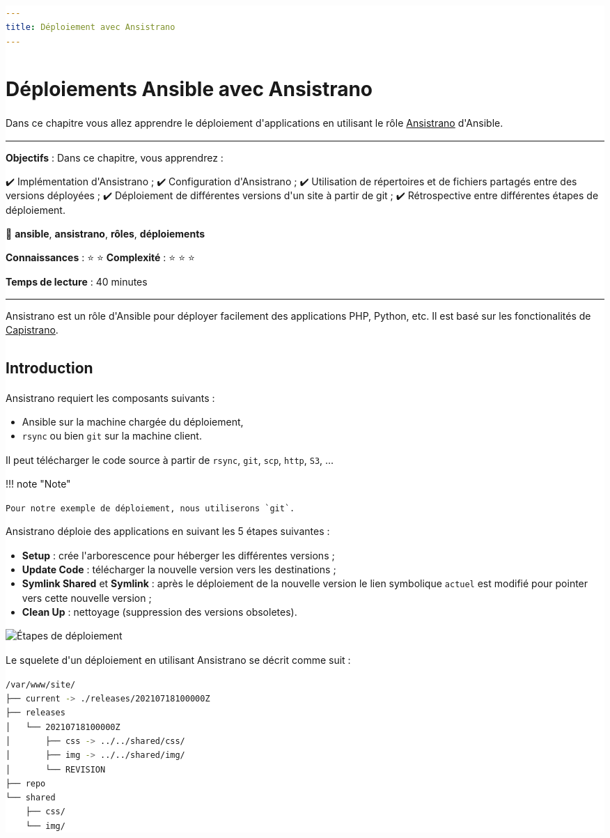 ```yaml
---
title: Déploiement avec Ansistrano
---
```


# Déploiements Ansible avec Ansistrano

Dans ce chapitre vous allez apprendre le déploiement d'applications en utilisant le rôle [Ansistrano](https://ansistrano.com) d'Ansible.

****

**Objectifs** : Dans ce chapitre, vous apprendrez :

:heavy_check_mark: Implémentation d'Ansistrano ; :heavy_check_mark: Configuration d'Ansistrano ; :heavy_check_mark: Utilisation de répertoires et de fichiers partagés entre des versions déployées ; :heavy_check_mark: Déploiement de différentes versions d'un site à partir de git ; :heavy_check_mark: Rétrospective entre différentes étapes de déploiement.

:checkered_flag: **ansible**, **ansistrano**, **rôles**, **déploiements**

**Connaissances** : :star: :star: **Complexité** : :star: :star: :star:

**Temps de lecture** : 40 minutes

****

Ansistrano est un rôle d'Ansible pour déployer facilement des applications PHP, Python, etc. Il est basé sur les fonctionalités de [Capistrano](http://capistranorb.com/).

## Introduction

Ansistrano requiert les composants suivants :

* Ansible sur la machine chargée du déploiement,
* `rsync` ou bien `git` sur la machine client.

Il peut télécharger le code source à partir de `rsync`, `git`, `scp`, `http`, `S3`, ...

!!! note "Note"

    Pour notre exemple de déploiement, nous utiliserons `git`.

Ansistrano déploie des applications en suivant les 5 étapes suivantes :

* **Setup** : crée l'arborescence pour héberger les différentes versions ;
* **Update Code** : télécharger la nouvelle version vers les destinations ;
* **Symlink Shared** et **Symlink** : après le déploiement de la nouvelle version le lien symbolique `actuel` est modifié pour pointer vers cette nouvelle version ;
* **Clean Up** : nettoyage (suppression des versions obsoletes).

![Étapes de déploiement](images/ansistrano-001.png)

Le squelete d'un déploiement en utilisant Ansistrano se décrit comme suit :

```bash
/var/www/site/
├── current -> ./releases/20210718100000Z
├── releases
│   └── 20210718100000Z
│       ├── css -> ../../shared/css/
│       ├── img -> ../../shared/img/
│       └── REVISION
├── repo
└── shared
    ├── css/
    └── img/
```
